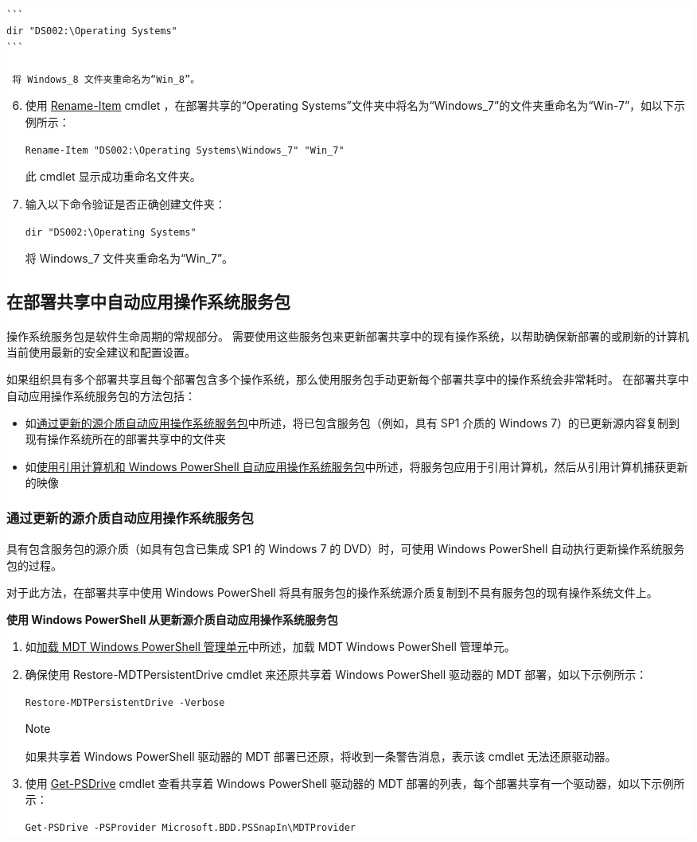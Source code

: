     ```  
    dir "DS002:\Operating Systems"  
    ```  

     将 Windows_8 文件夹重命名为“Win_8”。  

6.  使用 [Rename-Item](http://technet.microsoft.com/library/hh849763) cmdlet ，在部署共享的“Operating Systems”文件夹中将名为“Windows_7”的文件夹重命名为“Win-7”，如以下示例所示：  

    ```  
    Rename-Item "DS002:\Operating Systems\Windows_7" "Win_7"  
    ```  

     此 cmdlet 显示成功重命名文件夹。  

7.  输入以下命令验证是否正确创建文件夹：  

    ```  
    dir "DS002:\Operating Systems"  
    ```  

     将 Windows_7 文件夹重命名为“Win_7”。  

## <a name="automating-the-application-of-operating-system-service-packs-in-deployment-shares"></a>在部署共享中自动应用操作系统服务包  
 操作系统服务包是软件生命周期的常规部分。 需要使用这些服务包来更新部署共享中的现有操作系统，以帮助确保新部署的或刷新的计算机当前使用最新的安全建议和配置设置。  

 如果组织具有多个部署共享且每个部署包含多个操作系统，那么使用服务包手动更新每个部署共享中的操作系统会非常耗时。 在部署共享中自动应用操作系统服务包的方法包括：  

-   如[通过更新的源介质自动应用操作系统服务包](#AutomateAppFromUSM)中所述，将已包含服务包（例如，具有 SP1 介质的 Windows 7）的已更新源内容复制到现有操作系统所在的部署共享中的文件夹  

-   如[使用引用计算机和 Windows PowerShell 自动应用操作系统服务包](#AutomateAppUsingRef)中所述，将服务包应用于引用计算机，然后从引用计算机捕获更新的映像  

###  <a name="AutomateAppFromUSM"></a> 通过更新的源介质自动应用操作系统服务包  
 具有包含服务包的源介质（如具有包含已集成 SP1 的 Windows 7 的 DVD）时，可使用 Windows PowerShell 自动执行更新操作系统服务包的过程。  

 对于此方法，在部署共享中使用 Windows PowerShell 将具有服务包的操作系统源介质复制到不具有服务包的现有操作系统文件上。  

 **使用 Windows PowerShell 从更新源介质自动应用操作系统服务包**  

1.  如[加载 MDT Windows PowerShell 管理单元](#LoadMDTSnapIn)中所述，加载 MDT Windows PowerShell 管理单元。  

2.  确保使用 Restore-MDTPersistentDrive cmdlet 来还原共享着 Windows PowerShell 驱动器的 MDT 部署，如以下示例所示：  

    ```  
    Restore-MDTPersistentDrive -Verbose  
    ```  

    > [!NOTE]
    >  如果共享着 Windows PowerShell 驱动器的 MDT 部署已还原，将收到一条警告消息，表示该 cmdlet 无法还原驱动器。  

3.  使用 [Get-PSDrive](http://technet.microsoft.com/library/hh849796) cmdlet 查看共享着 Windows PowerShell 驱动器的 MDT 部署的列表，每个部署共享有一个驱动器，如以下示例所示：  

    ```  
    Get-PSDrive -PSProvider Microsoft.BDD.PSSnapIn\MDTProvider  
    ```  
